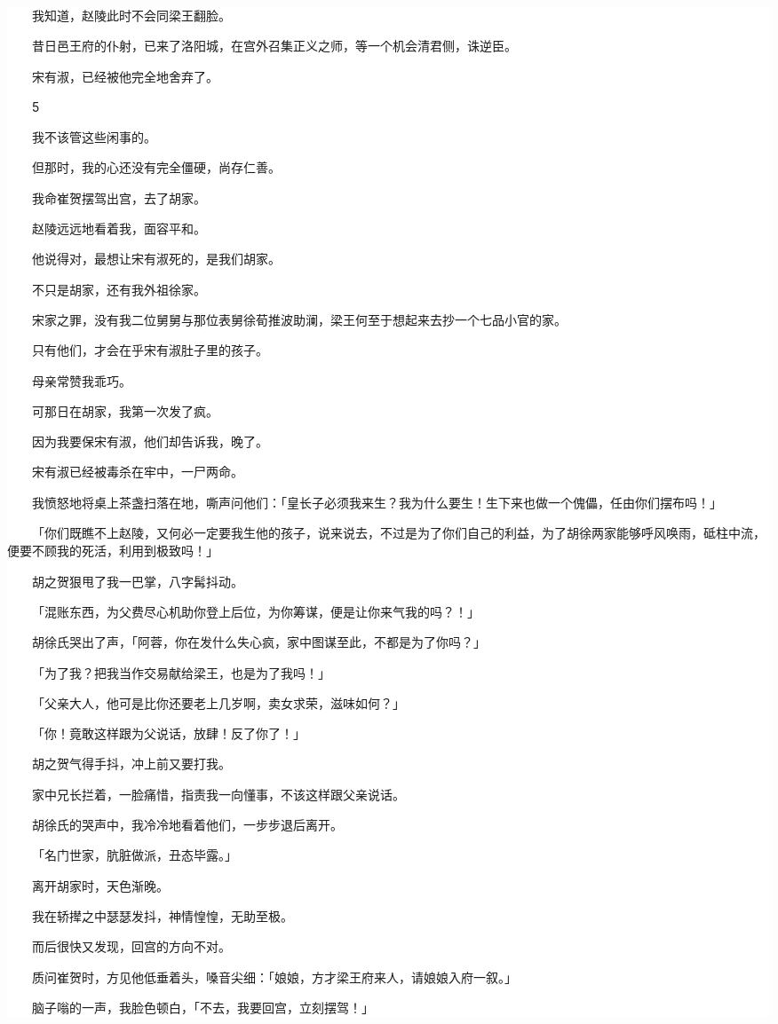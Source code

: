 &emsp;&emsp;我知道，赵陵此时不会同梁王翻脸。  
  
&emsp;&emsp;昔日邑王府的仆射，已来了洛阳城，在宫外召集正义之师，等一个机会清君侧，诛逆臣。  
  
&emsp;&emsp;宋有淑，已经被他完全地舍弃了。  
  
&emsp;&emsp;5  
  
&emsp;&emsp;我不该管这些闲事的。  
  
&emsp;&emsp;但那时，我的心还没有完全僵硬，尚存仁善。  
  
&emsp;&emsp;我命崔贺摆驾出宫，去了胡家。  
  
&emsp;&emsp;赵陵远远地看着我，面容平和。  
  
&emsp;&emsp;他说得对，最想让宋有淑死的，是我们胡家。  
  
&emsp;&emsp;不只是胡家，还有我外祖徐家。  
  
&emsp;&emsp;宋家之罪，没有我二位舅舅与那位表舅徐荀推波助澜，梁王何至于想起来去抄一个七品小官的家。  
  
&emsp;&emsp;只有他们，才会在乎宋有淑肚子里的孩子。  
  
&emsp;&emsp;母亲常赞我乖巧。  
  
&emsp;&emsp;可那日在胡家，我第一次发了疯。  
  
&emsp;&emsp;因为我要保宋有淑，他们却告诉我，晚了。  
  
&emsp;&emsp;宋有淑已经被毒杀在牢中，一尸两命。  
  
&emsp;&emsp;我愤怒地将桌上茶盏扫落在地，嘶声问他们：「皇长子必须我来生？我为什么要生！生下来也做一个傀儡，任由你们摆布吗！」  
  
&emsp;&emsp;「你们既瞧不上赵陵，又何必一定要我生他的孩子，说来说去，不过是为了你们自己的利益，为了胡徐两家能够呼风唤雨，砥柱中流，便要不顾我的死活，利用到极致吗！」  
  
&emsp;&emsp;胡之贺狠甩了我一巴掌，八字髯抖动。  
  
&emsp;&emsp;「混账东西，为父费尽心机助你登上后位，为你筹谋，便是让你来气我的吗？！」  
  
&emsp;&emsp;胡徐氏哭出了声，「阿蓉，你在发什么失心疯，家中图谋至此，不都是为了你吗？」  
  
&emsp;&emsp;「为了我？把我当作交易献给梁王，也是为了我吗！」  
  
&emsp;&emsp;「父亲大人，他可是比你还要老上几岁啊，卖女求荣，滋味如何？」  
  
&emsp;&emsp;「你！竟敢这样跟为父说话，放肆！反了你了！」  
  
&emsp;&emsp;胡之贺气得手抖，冲上前又要打我。  
  
&emsp;&emsp;家中兄长拦着，一脸痛惜，指责我一向懂事，不该这样跟父亲说话。  
  
&emsp;&emsp;胡徐氏的哭声中，我冷冷地看着他们，一步步退后离开。  
  
&emsp;&emsp;「名门世家，肮脏做派，丑态毕露。」  
  
&emsp;&emsp;离开胡家时，天色渐晚。  
  
&emsp;&emsp;我在轿撵之中瑟瑟发抖，神情惶惶，无助至极。  
  
&emsp;&emsp;而后很快又发现，回宫的方向不对。  
  
&emsp;&emsp;质问崔贺时，方见他低垂着头，嗓音尖细：「娘娘，方才梁王府来人，请娘娘入府一叙。」  
  
&emsp;&emsp;脑子嗡的一声，我脸色顿白，「不去，我要回宫，立刻摆驾！」  
  